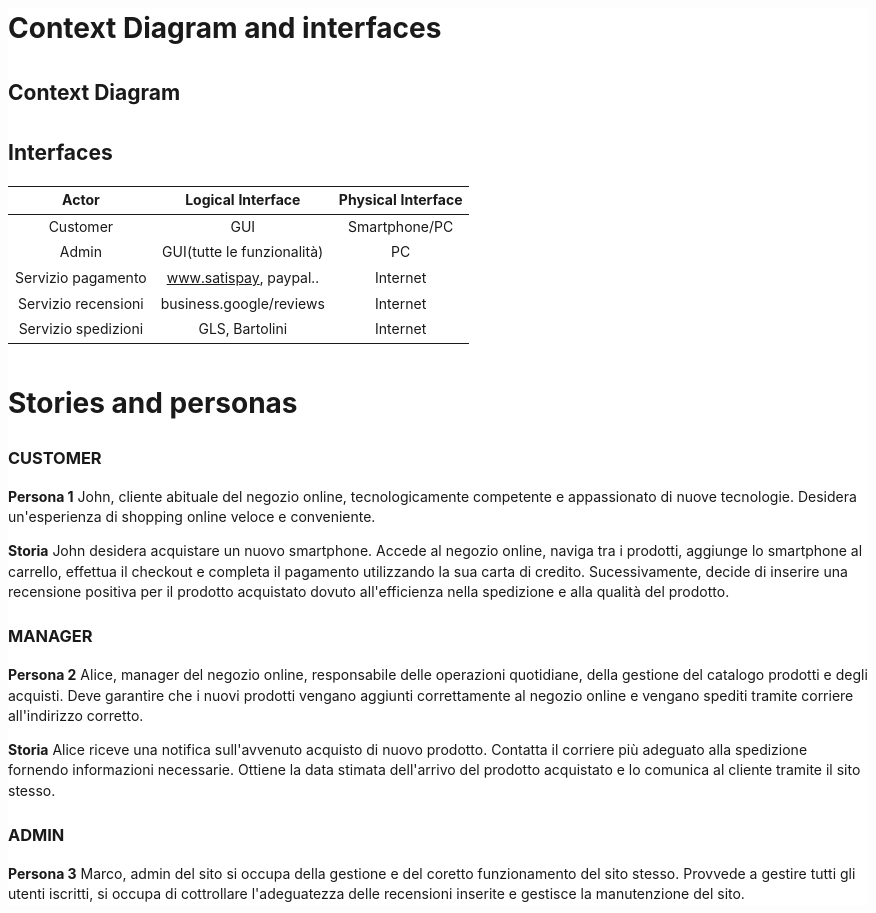 # Context Diagram and interfaces

## Context Diagram



## Interfaces


|   Actor   | Logical Interface | Physical Interface |
| :-------: | :---------------: | :----------------: |
| Customer |        GUI           |   Smartphone/PC                 |
| Admin  | GUI(tutte le funzionalità) | PC|
| Servizio pagamento  | www.satispay, paypal..| Internet|
| Servizio recensioni  | business.google/reviews | Internet |
| Servizio spedizioni | GLS, Bartolini| Internet |

# Stories and personas

### CUSTOMER
<b>Persona 1</b>
John, cliente abituale del negozio online, tecnologicamente competente e appassionato di nuove tecnologie. Desidera un'esperienza di shopping online veloce e conveniente.

<b>Storia</b>
John desidera acquistare un nuovo smartphone. Accede al negozio online, naviga tra i prodotti, aggiunge lo smartphone al carrello, effettua il checkout e completa il pagamento utilizzando la sua carta di credito. Sucessivamente, decide di inserire una recensione positiva per il prodotto acquistato dovuto all'efficienza nella spedizione e alla qualità del prodotto.



### MANAGER

<b>Persona 2</b>
Alice, manager del negozio online, responsabile delle operazioni quotidiane, della gestione del catalogo prodotti e degli acquisti. Deve garantire che i nuovi prodotti vengano aggiunti correttamente al negozio online e vengano spediti tramite corriere all'indirizzo corretto.


<b>Storia</b>
Alice riceve una notifica sull'avvenuto acquisto di nuovo prodotto. Contatta il corriere più adeguato alla spedizione fornendo informazioni necessarie. Ottiene la data stimata dell'arrivo del prodotto acquistato e lo comunica al cliente tramite il sito stesso.

### ADMIN

<b>Persona 3</b>
Marco, admin del sito si occupa della gestione e del coretto funzionamento del sito stesso. Provvede a gestire tutti gli utenti iscritti, si occupa di cottrollare l'adeguatezza delle recensioni inserite e gestisce la manutenzione del sito.
